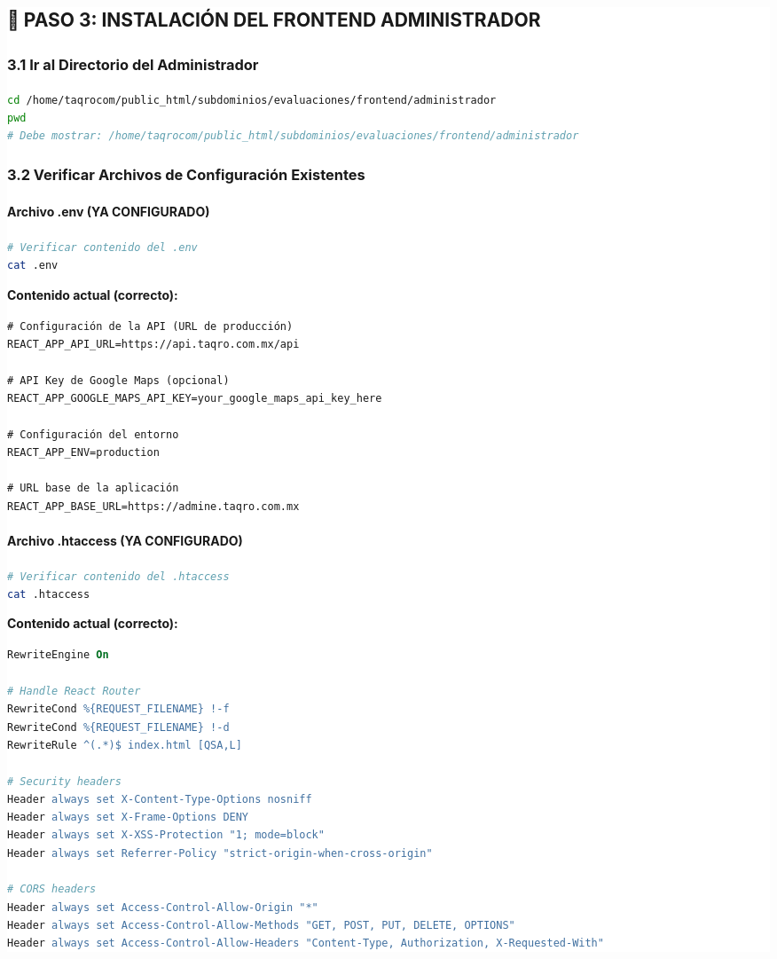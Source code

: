 
## 🎨 **PASO 3: INSTALACIÓN DEL FRONTEND ADMINISTRADOR**

### **3.1 Ir al Directorio del Administrador**
```bash
cd /home/taqrocom/public_html/subdominios/evaluaciones/frontend/administrador
pwd
# Debe mostrar: /home/taqrocom/public_html/subdominios/evaluaciones/frontend/administrador
```

### **3.2 Verificar Archivos de Configuración Existentes**

#### **Archivo .env (YA CONFIGURADO)**
```bash
# Verificar contenido del .env
cat .env
```

**Contenido actual (correcto):**
```env
# Configuración de la API (URL de producción)
REACT_APP_API_URL=https://api.taqro.com.mx/api

# API Key de Google Maps (opcional)
REACT_APP_GOOGLE_MAPS_API_KEY=your_google_maps_api_key_here

# Configuración del entorno
REACT_APP_ENV=production

# URL base de la aplicación
REACT_APP_BASE_URL=https://admine.taqro.com.mx
```

#### **Archivo .htaccess (YA CONFIGURADO)**
```bash
# Verificar contenido del .htaccess
cat .htaccess
```

**Contenido actual (correcto):**
```apache
RewriteEngine On

# Handle React Router
RewriteCond %{REQUEST_FILENAME} !-f
RewriteCond %{REQUEST_FILENAME} !-d
RewriteRule ^(.*)$ index.html [QSA,L]

# Security headers
Header always set X-Content-Type-Options nosniff
Header always set X-Frame-Options DENY
Header always set X-XSS-Protection "1; mode=block"
Header always set Referrer-Policy "strict-origin-when-cross-origin"

# CORS headers
Header always set Access-Control-Allow-Origin "*"
Header always set Access-Control-Allow-Methods "GET, POST, PUT, DELETE, OPTIONS"
Header always set Access-Control-Allow-Headers "Content-Type, Authorization, X-Requested-With"
```
